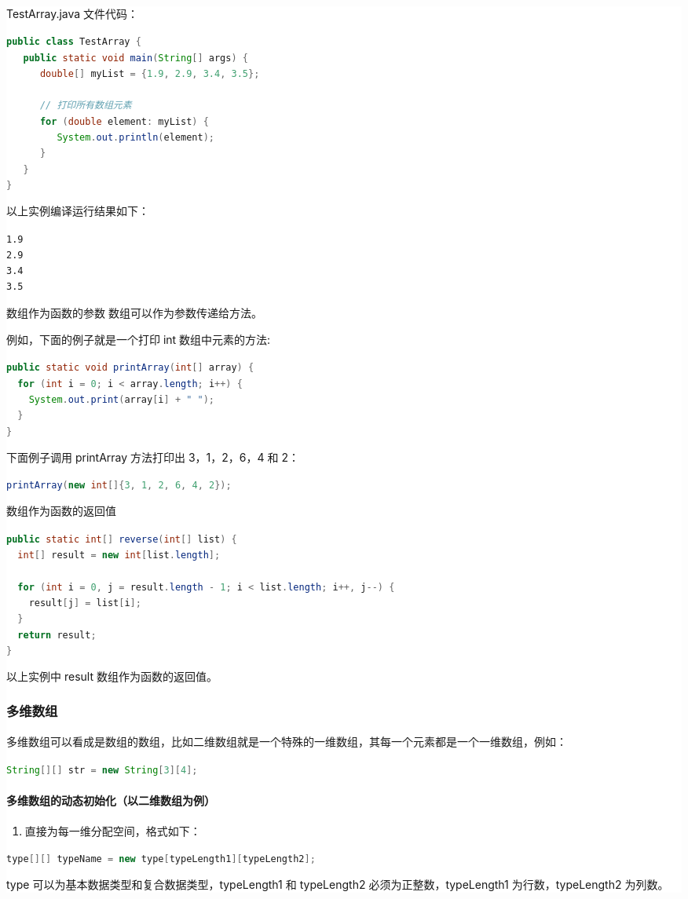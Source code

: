 TestArray.java 文件代码：
```java
public class TestArray {
   public static void main(String[] args) {
      double[] myList = {1.9, 2.9, 3.4, 3.5};
 
      // 打印所有数组元素
      for (double element: myList) {
         System.out.println(element);
      }
   }
}
```
以上实例编译运行结果如下：
```
1.9
2.9
3.4
3.5
```
数组作为函数的参数
数组可以作为参数传递给方法。

例如，下面的例子就是一个打印 int 数组中元素的方法:
```java
public static void printArray(int[] array) {
  for (int i = 0; i < array.length; i++) {
    System.out.print(array[i] + " ");
  }
}
```
下面例子调用 printArray 方法打印出 3，1，2，6，4 和 2：
```java
printArray(new int[]{3, 1, 2, 6, 4, 2});
```
数组作为函数的返回值
```java
public static int[] reverse(int[] list) {
  int[] result = new int[list.length];
 
  for (int i = 0, j = result.length - 1; i < list.length; i++, j--) {
    result[j] = list[i];
  }
  return result;
}
```
以上实例中 result 数组作为函数的返回值。

### 多维数组
多维数组可以看成是数组的数组，比如二维数组就是一个特殊的一维数组，其每一个元素都是一个一维数组，例如：
```java
String[][] str = new String[3][4];
```
#### 多维数组的动态初始化（以二维数组为例）
1. 直接为每一维分配空间，格式如下：
```java
type[][] typeName = new type[typeLength1][typeLength2];
```
type 可以为基本数据类型和复合数据类型，typeLength1 和 typeLength2 必须为正整数，typeLength1 为行数，typeLength2 为列数。

